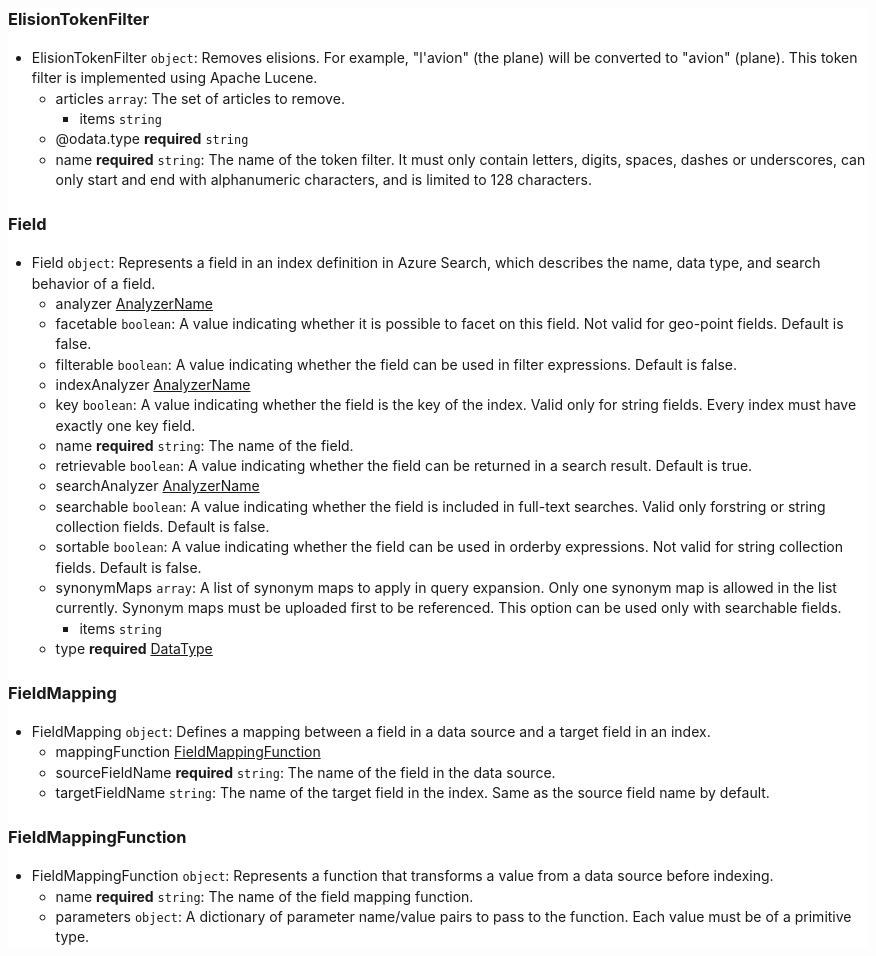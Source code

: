 ### ElisionTokenFilter
* ElisionTokenFilter `object`: Removes elisions. For example, "l'avion" (the plane) will be converted to "avion" (plane). This token filter is implemented using Apache Lucene.
  * articles `array`: The set of articles to remove.
    * items `string`
  * @odata.type **required** `string`
  * name **required** `string`: The name of the token filter. It must only contain letters, digits, spaces, dashes or underscores, can only start and end with alphanumeric characters, and is limited to 128 characters.

### Field
* Field `object`: Represents a field in an index definition in Azure Search, which describes the name, data type, and search behavior of a field.
  * analyzer [AnalyzerName](#analyzername)
  * facetable `boolean`: A value indicating whether it is possible to facet on this field. Not valid for geo-point fields. Default is false.
  * filterable `boolean`: A value indicating whether the field can be used in filter expressions. Default is false.
  * indexAnalyzer [AnalyzerName](#analyzername)
  * key `boolean`: A value indicating whether the field is the key of the index. Valid only for string fields. Every index must have exactly one key field.
  * name **required** `string`: The name of the field.
  * retrievable `boolean`: A value indicating whether the field can be returned in a search result. Default is true.
  * searchAnalyzer [AnalyzerName](#analyzername)
  * searchable `boolean`: A value indicating whether the field is included in full-text searches. Valid only forstring or string collection fields. Default is false.
  * sortable `boolean`: A value indicating whether the field can be used in orderby expressions. Not valid for string collection fields. Default is false.
  * synonymMaps `array`: A list of synonym maps to apply in query expansion. Only one synonym map is allowed in the list currently. Synonym maps must be uploaded first to be referenced. This option can be used only with searchable fields.
    * items `string`
  * type **required** [DataType](#datatype)

### FieldMapping
* FieldMapping `object`: Defines a mapping between a field in a data source and a target field in an index.
  * mappingFunction [FieldMappingFunction](#fieldmappingfunction)
  * sourceFieldName **required** `string`: The name of the field in the data source.
  * targetFieldName `string`: The name of the target field in the index. Same as the source field name by default.

### FieldMappingFunction
* FieldMappingFunction `object`: Represents a function that transforms a value from a data source before indexing.
  * name **required** `string`: The name of the field mapping function.
  * parameters `object`: A dictionary of parameter name/value pairs to pass to the function. Each value must be of a primitive type.
